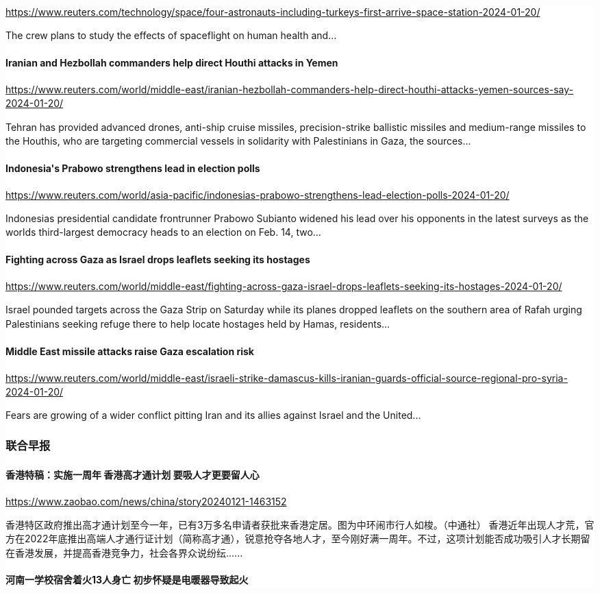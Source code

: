 https://www.reuters.com/technology/space/four-astronauts-including-turkeys-first-arrive-space-station-2024-01-20/

The crew plans to study the effects of spaceflight on human health
and\...

#### Iranian and Hezbollah commanders help direct Houthi attacks in Yemen

https://www.reuters.com/world/middle-east/iranian-hezbollah-commanders-help-direct-houthi-attacks-yemen-sources-say-2024-01-20/

Tehran has provided advanced drones, anti-ship cruise missiles,
precision-strike ballistic missiles and medium-range missiles to the
Houthis, who are targeting commercial vessels in solidarity with
Palestinians in Gaza, the sources\...

#### Indonesia's Prabowo strengthens lead in election polls

https://www.reuters.com/world/asia-pacific/indonesias-prabowo-strengthens-lead-election-polls-2024-01-20/

Indonesias presidential candidate frontrunner Prabowo Subianto widened
his lead over his opponents in the latest surveys as the worlds
third-largest democracy heads to an election on Feb. 14, two\...

#### Fighting across Gaza as Israel drops leaflets seeking its hostages

https://www.reuters.com/world/middle-east/fighting-across-gaza-israel-drops-leaflets-seeking-its-hostages-2024-01-20/

Israel pounded targets across the Gaza Strip on Saturday while its
planes dropped leaflets on the southern area of Rafah urging
Palestinians seeking refuge there to help locate hostages held by Hamas,
residents\...

#### Middle East missile attacks raise Gaza escalation risk

https://www.reuters.com/world/middle-east/israeli-strike-damascus-kills-iranian-guards-official-source-regional-pro-syria-2024-01-20/

Fears are growing of a wider conflict pitting Iran and its allies
against Israel and the United\...

### 联合早报

#### 香港特稿：实施一周年 香港高才通计划 要吸人才更要留人心

https://www.zaobao.com/news/china/story20240121-1463152

香港特区政府推出高才通计划至今一年，已有3万多名申请者获批来香港定居。图为中环闹市行人如梭。（中通社）
香港近年出现人才荒，官方在2022年底推出高端人才通行证计划（简称高才通），锐意抢夺各地人才，至今刚好满一周年。不过，这项计划能否成功吸引人才长期留在香港发展，并提高香港竞争力，社会各界众说纷纭......

#### 河南一学校宿舍着火13人身亡 初步怀疑是电暖器导致起火
